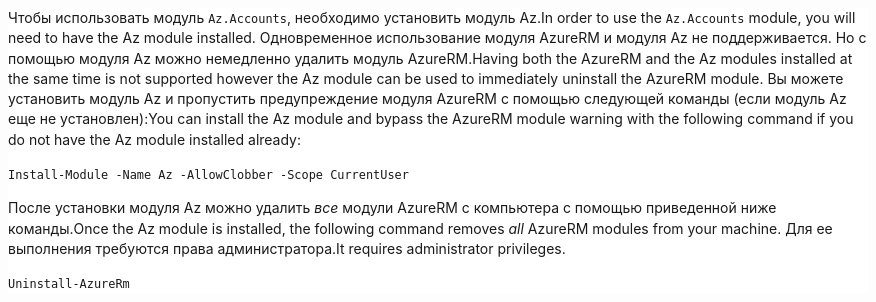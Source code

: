<span data-ttu-id="091a1-158">Чтобы использовать модуль `Az.Accounts`, необходимо установить модуль Az.</span><span class="sxs-lookup"><span data-stu-id="091a1-158">In order to use the `Az.Accounts` module, you will need to have the Az module installed.</span></span>  <span data-ttu-id="091a1-159">Одновременное использование модуля AzureRM и модуля Az не поддерживается. Но с помощью модуля Az можно немедленно удалить модуль AzureRM.</span><span class="sxs-lookup"><span data-stu-id="091a1-159">Having both the AzureRM and the Az modules installed at the same time is not supported however the Az module can be used to immediately uninstall the AzureRM module.</span></span>  <span data-ttu-id="091a1-160">Вы можете установить модуль Az и пропустить предупреждение модуля AzureRM с помощью следующей команды (если модуль Az еще не установлен):</span><span class="sxs-lookup"><span data-stu-id="091a1-160">You can install the Az module and bypass the AzureRM module warning with the following command if you do not have the Az module installed already:</span></span>

```powershell-interactive
Install-Module -Name Az -AllowClobber -Scope CurrentUser
```

<span data-ttu-id="091a1-161">После установки модуля Az можно удалить _все_ модули AzureRM с компьютера с помощью приведенной ниже команды.</span><span class="sxs-lookup"><span data-stu-id="091a1-161">Once the Az module is installed, the following command removes _all_ AzureRM modules from your machine.</span></span> <span data-ttu-id="091a1-162">Для ее выполнения требуются права администратора.</span><span class="sxs-lookup"><span data-stu-id="091a1-162">It requires administrator privileges.</span></span>

```powershell-interactive
Uninstall-AzureRm
```

